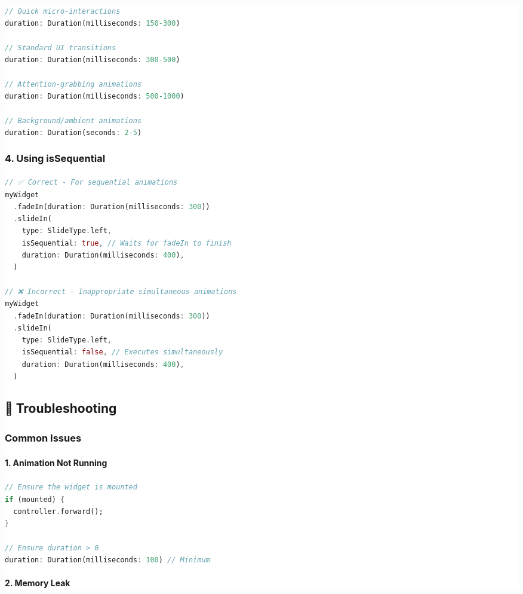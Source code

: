 ```dart
// Quick micro-interactions
duration: Duration(milliseconds: 150-300)

// Standard UI transitions
duration: Duration(milliseconds: 300-500)

// Attention-grabbing animations
duration: Duration(milliseconds: 500-1000)

// Background/ambient animations
duration: Duration(seconds: 2-5)
```

### 4. Using isSequential

```dart
// ✅ Correct - For sequential animations
myWidget
  .fadeIn(duration: Duration(milliseconds: 300))
  .slideIn(
    type: SlideType.left,
    isSequential: true, // Waits for fadeIn to finish
    duration: Duration(milliseconds: 400),
  )

// ❌ Incorrect - Inappropriate simultaneous animations
myWidget
  .fadeIn(duration: Duration(milliseconds: 300))
  .slideIn(
    type: SlideType.left,
    isSequential: false, // Executes simultaneously
    duration: Duration(milliseconds: 400),
  )
```

## 🔧 Troubleshooting

### Common Issues

#### 1. Animation Not Running

```dart
// Ensure the widget is mounted
if (mounted) {
  controller.forward();
}

// Ensure duration > 0
duration: Duration(milliseconds: 100) // Minimum
```

#### 2. Memory Leak
